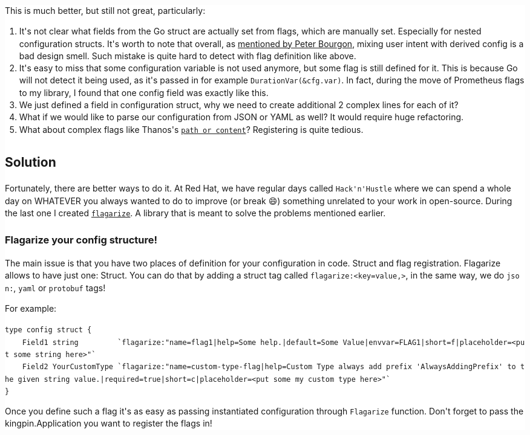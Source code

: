 
This is much better, but still not great, particularly:

1. It's not clear what fields from the Go struct are actually set from flags, which are manually set. Especially for
nested configuration structs. It's worth to note that overall, as [mentioned by Peter Bourgon](https://twitter.com/peterbourgon/status/1241775377476878337),
mixing user intent with derived config is a bad design smell. Such mistake is quite hard to detect with flag definition like above. 
2. It's easy to miss that some configuration variable is not used anymore, but some flag is still defined for it. This is
because Go will not detect it being used, as it's passed in for example `DurationVar(&cfg.var)`. In fact, during the move
of Prometheus flags to my library, I found that one config field was exactly like this.
3. We just defined a field in configuration struct, why we need to create additional 2 complex lines for each of it?
4. What if we would like to parse our configuration from JSON or YAML as well? It would require huge refactoring.
5. What about complex flags like Thanos's [`path or content`](https://github.com/thanos-io/thanos/blob/master/pkg/extflag/pathorcontent.go)? Registering
is quite tedious.   

## Solution

Fortunately, there are better ways to do it. At Red Hat, we have regular days called `Hack'n'Hustle` where we can spend a whole day
on WHATEVER you always wanted to do to improve (or break 😄) something unrelated to your work in open-source. During the last
one I created [`flagarize`](https://github.com/bwplotka/flagarize). A library that is meant to solve the problems mentioned earlier.

### Flagarize your config structure!

The main issue is that you have two places of definition for your configuration in code. Struct and flag registration. Flagarize allows 
to have just one: Struct. You can do that by adding a struct tag called `flagarize:<key=value,>`, in the same way, we do `json:`, `yaml` or `protobuf` tags!

For example:

```
type config struct {
    Field1 string         `flagarize:"name=flag1|help=Some help.|default=Some Value|envvar=FLAG1|short=f|placeholder=<put some string here>"`
    Field2 YourCustomType `flagarize:"name=custom-type-flag|help=Custom Type always add prefix 'AlwaysAddingPrefix' to the given string value.|required=true|short=c|placeholder=<put some my custom type here>"`
}
```

Once you define such a flag it's as easy as passing instantiated configuration through `Flagarize` function. Don't forget to pass
the kingpin.Application you want to register the flags in!
